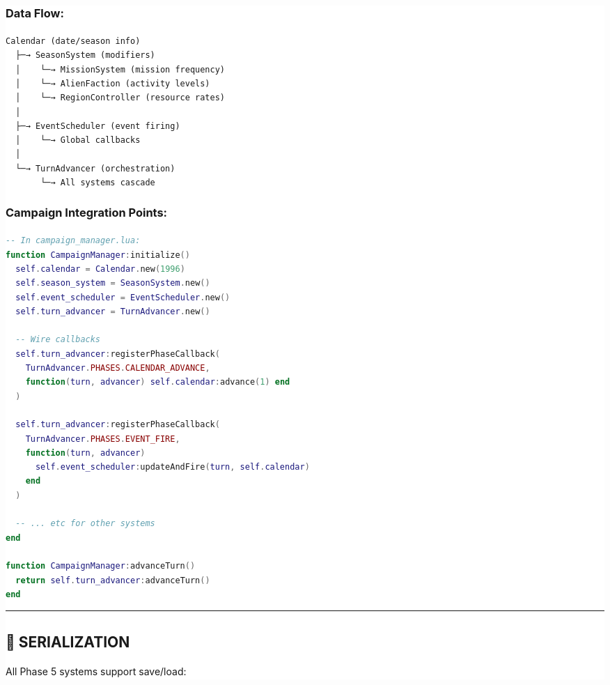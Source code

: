### Data Flow:

```
Calendar (date/season info)
  ├─→ SeasonSystem (modifiers)
  │    └─→ MissionSystem (mission frequency)
  │    └─→ AlienFaction (activity levels)
  │    └─→ RegionController (resource rates)
  │
  ├─→ EventScheduler (event firing)
  │    └─→ Global callbacks
  │
  └─→ TurnAdvancer (orchestration)
       └─→ All systems cascade
```

### Campaign Integration Points:

```lua
-- In campaign_manager.lua:
function CampaignManager:initialize()
  self.calendar = Calendar.new(1996)
  self.season_system = SeasonSystem.new()
  self.event_scheduler = EventScheduler.new()
  self.turn_advancer = TurnAdvancer.new()

  -- Wire callbacks
  self.turn_advancer:registerPhaseCallback(
    TurnAdvancer.PHASES.CALENDAR_ADVANCE,
    function(turn, advancer) self.calendar:advance(1) end
  )

  self.turn_advancer:registerPhaseCallback(
    TurnAdvancer.PHASES.EVENT_FIRE,
    function(turn, advancer)
      self.event_scheduler:updateAndFire(turn, self.calendar)
    end
  )

  -- ... etc for other systems
end

function CampaignManager:advanceTurn()
  return self.turn_advancer:advanceTurn()
end
```

---

## 📝 SERIALIZATION

All Phase 5 systems support save/load:
